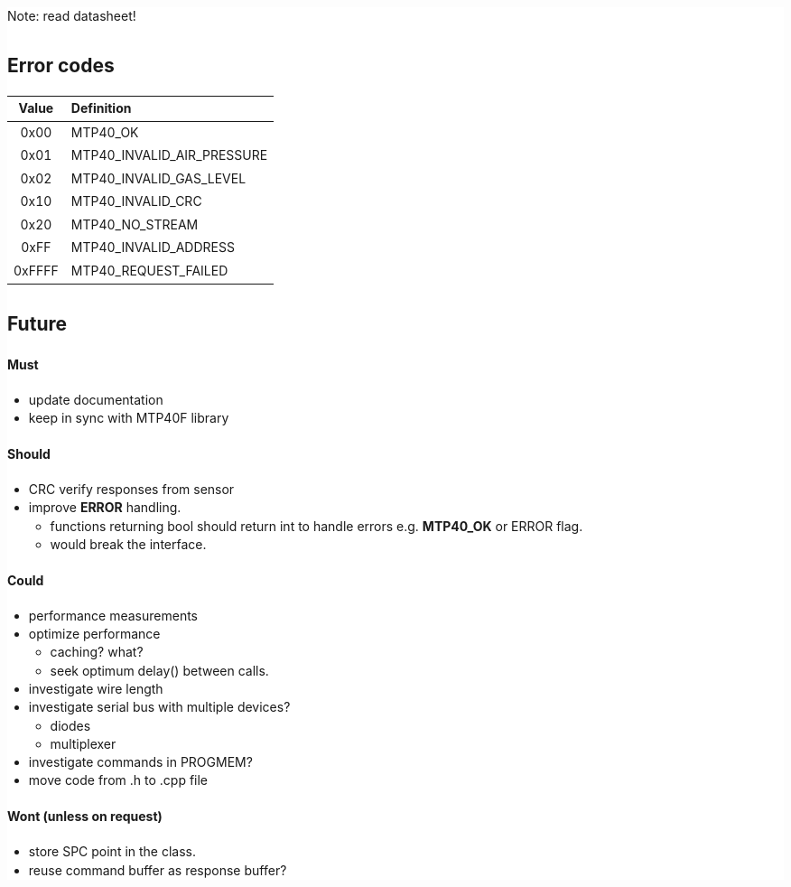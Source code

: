 Note: read datasheet!


## Error codes

|  Value   |  Definition                   |
|:--------:|:------------------------------|
|  0x00    |  MTP40_OK                     |
|  0x01    |  MTP40_INVALID_AIR_PRESSURE   |
|  0x02    |  MTP40_INVALID_GAS_LEVEL      |
|  0x10    |  MTP40_INVALID_CRC            |
|  0x20    |  MTP40_NO_STREAM              |
|  0xFF    |  MTP40_INVALID_ADDRESS        |
|  0xFFFF  |  MTP40_REQUEST_FAILED         |


## Future

#### Must

- update documentation
- keep in sync with MTP40F library

#### Should

- CRC verify responses from sensor
- improve **ERROR** handling.
  - functions returning bool should return int
    to handle errors e.g. **MTP40_OK** or ERROR flag.
  - would break the interface.

#### Could

- performance measurements
- optimize performance
  - caching? what?
  - seek optimum delay() between calls.
- investigate wire length
- investigate serial bus with multiple devices? 
  - diodes
  - multiplexer
- investigate commands in PROGMEM?
- move code from .h to .cpp file

#### Wont (unless on request)

- store SPC point in the class.
- reuse command buffer as response buffer?
